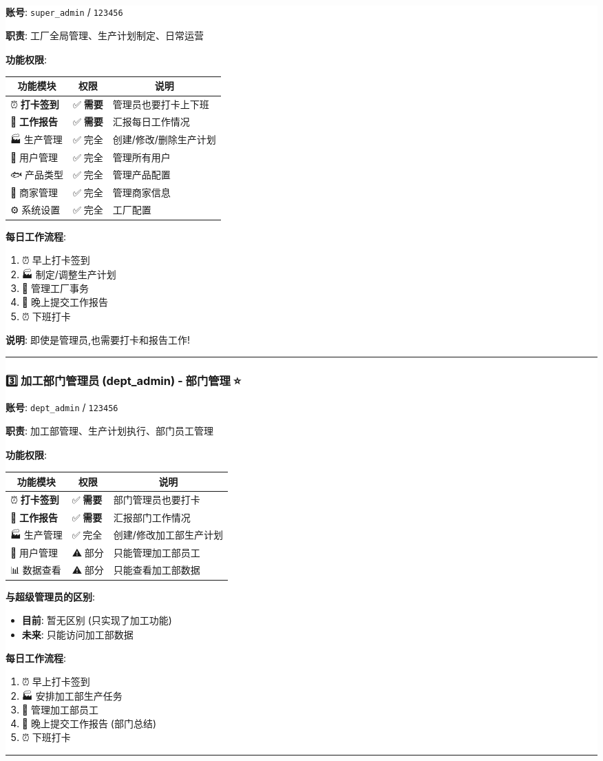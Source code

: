 **账号**: `super_admin` / `123456`

**职责**: 工厂全局管理、生产计划制定、日常运营

**功能权限**:

| 功能模块 | 权限 | 说明 |
|---------|------|------|
| ⏰ **打卡签到** | ✅ **需要** | 管理员也要打卡上下班 |
| 📝 **工作报告** | ✅ **需要** | 汇报每日工作情况 |
| 🏭 生产管理 | ✅ 完全 | 创建/修改/删除生产计划 |
| 👥 用户管理 | ✅ 完全 | 管理所有用户 |
| 🐟 产品类型 | ✅ 完全 | 管理产品配置 |
| 🏪 商家管理 | ✅ 完全 | 管理商家信息 |
| ⚙️ 系统设置 | ✅ 完全 | 工厂配置 |

**每日工作流程**:
1. ⏰ 早上打卡签到
2. 🏭 制定/调整生产计划
3. 👥 管理工厂事务
4. 📝 晚上提交工作报告
5. ⏰ 下班打卡

**说明**: 即使是管理员,也需要打卡和报告工作!

---

### 3️⃣ 加工部门管理员 (dept_admin) - 部门管理 ⭐

**账号**: `dept_admin` / `123456`

**职责**: 加工部管理、生产计划执行、部门员工管理

**功能权限**:

| 功能模块 | 权限 | 说明 |
|---------|------|------|
| ⏰ **打卡签到** | ✅ **需要** | 部门管理员也要打卡 |
| 📝 **工作报告** | ✅ **需要** | 汇报部门工作情况 |
| 🏭 生产管理 | ✅ 完全 | 创建/修改加工部生产计划 |
| 👥 用户管理 | ⚠️ 部分 | 只能管理加工部员工 |
| 📊 数据查看 | ⚠️ 部分 | 只能查看加工部数据 |

**与超级管理员的区别**:
- **目前**: 暂无区别 (只实现了加工功能)
- **未来**: 只能访问加工部数据

**每日工作流程**:
1. ⏰ 早上打卡签到
2. 🏭 安排加工部生产任务
3. 👥 管理加工部员工
4. 📝 晚上提交工作报告 (部门总结)
5. ⏰ 下班打卡

---